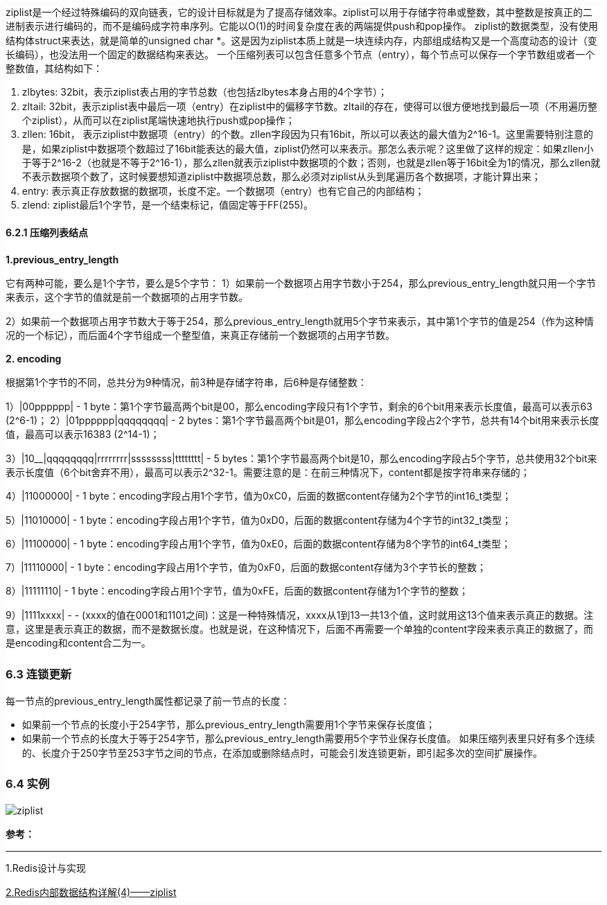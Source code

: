 ziplist是一个经过特殊编码的双向链表，它的设计目标就是为了提高存储效率。ziplist可以用于存储字符串或整数，其中整数是按真正的二进制表示进行编码的，而不是编码成字符串序列。它能以O(1)的时间复杂度在表的两端提供push和pop操作。
ziplist的数据类型，没有使用结构体struct来表达，就是简单的unsigned char *。这是因为ziplist本质上就是一块连续内存，内部组成结构又是一个高度动态的设计（变长编码），也没法用一个固定的数据结构来表达。
一个压缩列表可以包含任意多个节点（entry），每个节点可以保存一个字节数组或者一个整数值，其结构如下：

1. zlbytes: 32bit，表示ziplist表占用的字节总数（也包括zlbytes本身占用的4个字节）；
2. zltail: 32bit，表示ziplist表中最后一项（entry）在ziplist中的偏移字节数。zltail的存在，使得可以很方便地找到最后一项（不用遍历整个ziplist），从而可以在ziplist尾端快速地执行push或pop操作；
3. zllen: 16bit， 表示ziplist中数据项（entry）的个数。zllen字段因为只有16bit，所以可以表达的最大值为2^16-1。这里需要特别注意的是，如果ziplist中数据项个数超过了16bit能表达的最大值，ziplist仍然可以来表示。那怎么表示呢？这里做了这样的规定：如果zllen小于等于2^16-2（也就是不等于2^16-1），那么zllen就表示ziplist中数据项的个数；否则，也就是zllen等于16bit全为1的情况，那么zllen就不表示数据项个数了，这时候要想知道ziplist中数据项总数，那么必须对ziplist从头到尾遍历各个数据项，才能计算出来；
4. entry: 表示真正存放数据的数据项，长度不定。一个数据项（entry）也有它自己的内部结构；
5. zlend: ziplist最后1个字节，是一个结束标记，值固定等于FF(255)。

#### 6.2.1 压缩列表结点
**1.previous_entry_length**

它有两种可能，要么是1个字节，要么是5个字节：
1）如果前一个数据项占用字节数小于254，那么previous_entry_length就只用一个字节来表示，这个字节的值就是前一个数据项的占用字节数。

2）如果前一个数据项占用字节数大于等于254，那么previous_entry_length就用5个字节来表示，其中第1个字节的值是254（作为这种情况的一个标记），而后面4个字节组成一个整型值，来真正存储前一个数据项的占用字节数。

**2. encoding**

根据第1个字节的不同，总共分为9种情况，前3种是存储字符串，后6种是存储整数：

1）|00pppppp| - 1 byte：第1个字节最高两个bit是00，那么encoding字段只有1个字节，剩余的6个bit用来表示长度值，最高可以表示63 (2^6-1)；
2）|01pppppp|qqqqqqqq| - 2 bytes：第1个字节最高两个bit是01，那么encoding字段占2个字节，总共有14个bit用来表示长度值，最高可以表示16383 (2^14-1)；

3）|10__|qqqqqqqq|rrrrrrrr|ssssssss|tttttttt| - 5 bytes：第1个字节最高两个bit是10，那么encoding字段占5个字节，总共使用32个bit来表示长度值（6个bit舍弃不用），最高可以表示2^32-1。需要注意的是：在前三种情况下，content都是按字符串来存储的；

4）|11000000| - 1 byte：encoding字段占用1个字节，值为0xC0，后面的数据content存储为2个字节的int16_t类型；

5）|11010000| - 1 byte：encoding字段占用1个字节，值为0xD0，后面的数据content存储为4个字节的int32_t类型；

6）|11100000| - 1 byte：encoding字段占用1个字节，值为0xE0，后面的数据content存储为8个字节的int64_t类型；

7）|11110000| - 1 byte：encoding字段占用1个字节，值为0xF0，后面的数据content存储为3个字节长的整数；

8）|11111110| - 1 byte：encoding字段占用1个字节，值为0xFE，后面的数据content存储为1个字节的整数；

9）|1111xxxx| - - (xxxx的值在0001和1101之间)：这是一种特殊情况，xxxx从1到13一共13个值，这时就用这13个值来表示真正的数据。注意，这里是表示真正的数据，而不是数据长度。也就是说，在这种情况下，后面不再需要一个单独的content字段来表示真正的数据了，而是encoding和content合二为一。

### 6.3 连锁更新
每一节点的previous_entry_length属性都记录了前一节点的长度：
- 如果前一个节点的长度小于254字节，那么previous_entry_length需要用1个字节来保存长度值；
- 如果前一个节点的长度大于等于254字节，那么previous_entry_length需要用5个字节业保存长度值。
如果压缩列表里只好有多个连续的、长度介于250字节至253字节之间的节点，在添加或删除结点时，可能会引发连锁更新，即引起多次的空间扩展操作。

### 6.4 实例
![ziplist](/images/ziplist.jpg "ziplist") 

**参考：**

----
[1]:http://zhangtielei.com/posts/blog-redis-ziplist.html

1.Redis设计与实现

[2.Redis内部数据结构详解(4)——ziplist][1]

